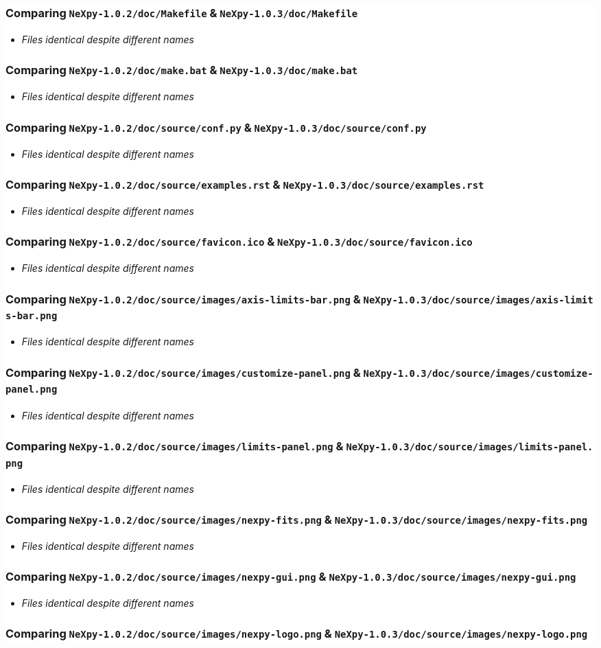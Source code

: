 ### Comparing `NeXpy-1.0.2/doc/Makefile` & `NeXpy-1.0.3/doc/Makefile`

 * *Files identical despite different names*

### Comparing `NeXpy-1.0.2/doc/make.bat` & `NeXpy-1.0.3/doc/make.bat`

 * *Files identical despite different names*

### Comparing `NeXpy-1.0.2/doc/source/conf.py` & `NeXpy-1.0.3/doc/source/conf.py`

 * *Files identical despite different names*

### Comparing `NeXpy-1.0.2/doc/source/examples.rst` & `NeXpy-1.0.3/doc/source/examples.rst`

 * *Files identical despite different names*

### Comparing `NeXpy-1.0.2/doc/source/favicon.ico` & `NeXpy-1.0.3/doc/source/favicon.ico`

 * *Files identical despite different names*

### Comparing `NeXpy-1.0.2/doc/source/images/axis-limits-bar.png` & `NeXpy-1.0.3/doc/source/images/axis-limits-bar.png`

 * *Files identical despite different names*

### Comparing `NeXpy-1.0.2/doc/source/images/customize-panel.png` & `NeXpy-1.0.3/doc/source/images/customize-panel.png`

 * *Files identical despite different names*

### Comparing `NeXpy-1.0.2/doc/source/images/limits-panel.png` & `NeXpy-1.0.3/doc/source/images/limits-panel.png`

 * *Files identical despite different names*

### Comparing `NeXpy-1.0.2/doc/source/images/nexpy-fits.png` & `NeXpy-1.0.3/doc/source/images/nexpy-fits.png`

 * *Files identical despite different names*

### Comparing `NeXpy-1.0.2/doc/source/images/nexpy-gui.png` & `NeXpy-1.0.3/doc/source/images/nexpy-gui.png`

 * *Files identical despite different names*

### Comparing `NeXpy-1.0.2/doc/source/images/nexpy-logo.png` & `NeXpy-1.0.3/doc/source/images/nexpy-logo.png`
